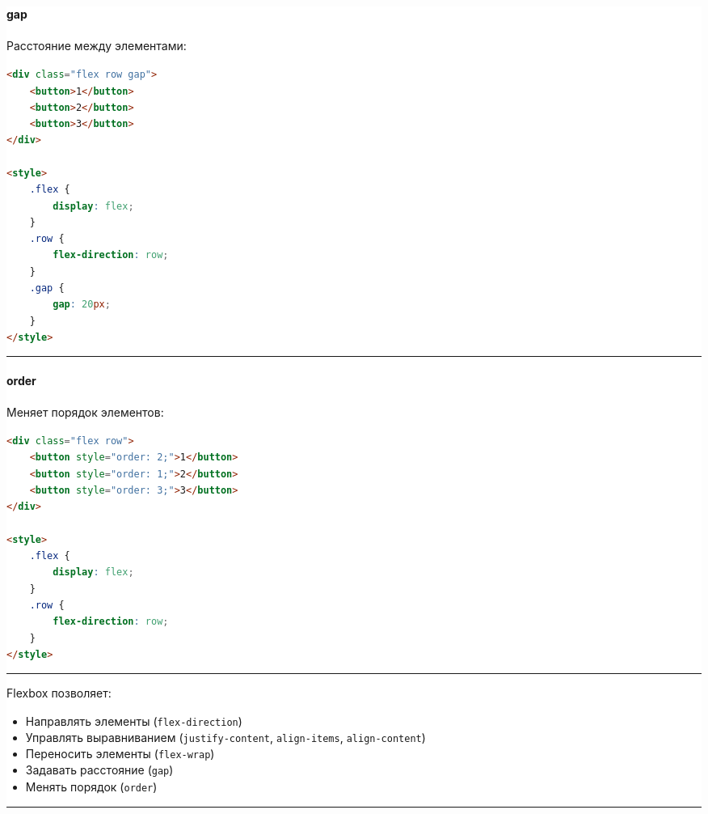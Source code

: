 
#### gap

Расстояние между элементами:

```html
<div class="flex row gap">
	<button>1</button>
	<button>2</button>
	<button>3</button>
</div>

<style>
	.flex {
		display: flex;
	}
	.row {
		flex-direction: row;
	}
	.gap {
		gap: 20px;
	}
</style>
```

---

#### order

Меняет порядок элементов:

```html
<div class="flex row">
	<button style="order: 2;">1</button>
	<button style="order: 1;">2</button>
	<button style="order: 3;">3</button>
</div>

<style>
	.flex {
		display: flex;
	}
	.row {
		flex-direction: row;
	}
</style>
```

---

Flexbox позволяет:

- Направлять элементы (`flex-direction`)
- Управлять выравниванием (`justify-content`, `align-items`, `align-content`)
- Переносить элементы (`flex-wrap`)
- Задавать расстояние (`gap`)
- Менять порядок (`order`)

---